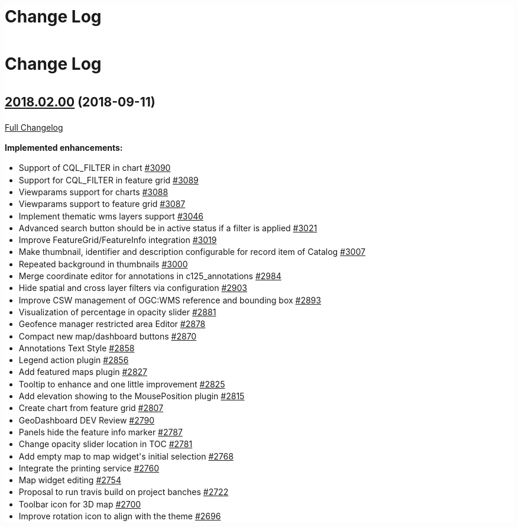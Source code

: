 # Change Log

# Change Log

## [2018.02.00](https://github.com/geosolutions-it/MapStore2/tree/2018.02.00) (2018-09-11)
[Full Changelog](https://github.com/geosolutions-it/MapStore2/compare/tv2018.01.00...2018.02.00)

**Implemented enhancements:**

- Support of CQL\_FILTER in chart [\#3090](https://github.com/geosolutions-it/MapStore2/issues/3090)
- Support for CQL\_FILTER in feature grid [\#3089](https://github.com/geosolutions-it/MapStore2/issues/3089)
- Viewparams support for charts [\#3088](https://github.com/geosolutions-it/MapStore2/issues/3088)
- Viewparams support to feature grid [\#3087](https://github.com/geosolutions-it/MapStore2/issues/3087)
- Implement thematic wms layers support [\#3046](https://github.com/geosolutions-it/MapStore2/issues/3046)
- Advanced search button should be in active status if a filter is applied [\#3021](https://github.com/geosolutions-it/MapStore2/issues/3021)
- Improve FeatureGrid/FeatureInfo integration [\#3019](https://github.com/geosolutions-it/MapStore2/issues/3019)
- Make thumbnail, identifier and description configurable for record item of Catalog [\#3007](https://github.com/geosolutions-it/MapStore2/issues/3007)
- Repeated background in thumbnails [\#3000](https://github.com/geosolutions-it/MapStore2/issues/3000)
- Merge coordinate editor for annotations in c125\_annotations [\#2984](https://github.com/geosolutions-it/MapStore2/issues/2984)
- Hide spatial and cross layer filters via configuration [\#2903](https://github.com/geosolutions-it/MapStore2/issues/2903)
- Improve CSW management of OGC:WMS reference and bounding box [\#2893](https://github.com/geosolutions-it/MapStore2/issues/2893)
- Visualization of percentage  in opacity slider  [\#2881](https://github.com/geosolutions-it/MapStore2/issues/2881)
- Geofence manager restricted area Editor [\#2878](https://github.com/geosolutions-it/MapStore2/issues/2878)
- Compact new map/dashboard buttons [\#2870](https://github.com/geosolutions-it/MapStore2/issues/2870)
- Annotations Text Style [\#2858](https://github.com/geosolutions-it/MapStore2/issues/2858)
- Legend action plugin [\#2856](https://github.com/geosolutions-it/MapStore2/issues/2856)
- Add featured maps plugin [\#2827](https://github.com/geosolutions-it/MapStore2/issues/2827)
- Tooltip to enhance and one little improvement [\#2825](https://github.com/geosolutions-it/MapStore2/issues/2825)
- Add elevation showing to the MousePosition plugin [\#2815](https://github.com/geosolutions-it/MapStore2/issues/2815)
- Create chart from feature grid [\#2807](https://github.com/geosolutions-it/MapStore2/issues/2807)
- GeoDashboard DEV Review [\#2790](https://github.com/geosolutions-it/MapStore2/issues/2790)
- Panels hide the feature info marker [\#2787](https://github.com/geosolutions-it/MapStore2/issues/2787)
- Change opacity slider location in TOC [\#2781](https://github.com/geosolutions-it/MapStore2/issues/2781)
- Add empty map to map widget's initial selection [\#2768](https://github.com/geosolutions-it/MapStore2/issues/2768)
- Integrate the printing service [\#2760](https://github.com/geosolutions-it/MapStore2/issues/2760)
- Map widget editing [\#2754](https://github.com/geosolutions-it/MapStore2/issues/2754)
- Proposal to run travis build on project banches [\#2722](https://github.com/geosolutions-it/MapStore2/issues/2722)
- Toolbar icon for 3D map [\#2700](https://github.com/geosolutions-it/MapStore2/issues/2700)
- Improve rotation icon to align with the theme [\#2696](https://github.com/geosolutions-it/MapStore2/issues/2696)